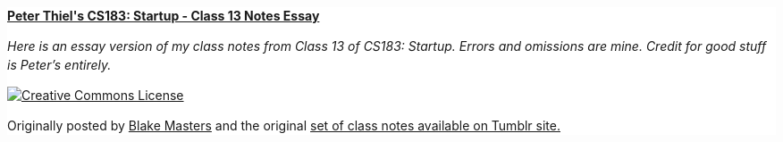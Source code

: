 
**[Peter Thiel's CS183: Startup - Class 13 Notes Essay][7]**

   [7]: http://blakemasters.tumblr.com/post/23435743973/peter-thiels-cs183-startup-class-13-notes-essay

_Here is an essay version of my class notes from Class 13 of CS183: Startup. Errors and omissions are mine. Credit for good stuff is Peter’s entirely._

[![Creative Commons License][19]][20]

   [19]: http://i.creativecommons.org/l/by-nc-nd/3.0/88x31.png
   [20]: http://creativecommons.org/licenses/by-nc-nd/3.0/

Originally posted by [Blake Masters][21] and the original [set of class notes available on Tumblr site.][22]

   [21]:https://twitter.com/bgmasters
   [22]:http://blakemasters.tumblr.com/peter-thiels-cs183-startup/.


   [8]: http://media.tumblr.com/tumblr_m4c8vyaovk1qbb0b4.png
   [9]: http://media.tumblr.com/tumblr_m4c8wz23gC1qbb0b4.png
   [10]: http://media.tumblr.com/tumblr_m4c8uwMyjq1qbb0b4.png
   [11]: http://media.tumblr.com/tumblr_m4c8ybPUgN1qbb0b4.png
   [12]: http://media.tumblr.com/tumblr_m4c8ztrzpQ1qbb0b4.png
   [13]: http://media.tumblr.com/tumblr_m4c90prHyZ1qbb0b4.jpg
   [14]: http://media.tumblr.com/tumblr_m4c925HBYj1qbb0b4.png
   [15]: http://media.tumblr.com/tumblr_m4c93dx1EQ1qbb0b4.png
   [16]: http://media.tumblr.com/tumblr_m4c94fynYh1qbb0b4.png
   [17]: http://media.tumblr.com/tumblr_m4c95uyA0s1qbb0b4.png
   [18]: http://media.tumblr.com/tumblr_m4c97gXpc91qbb0b4.png